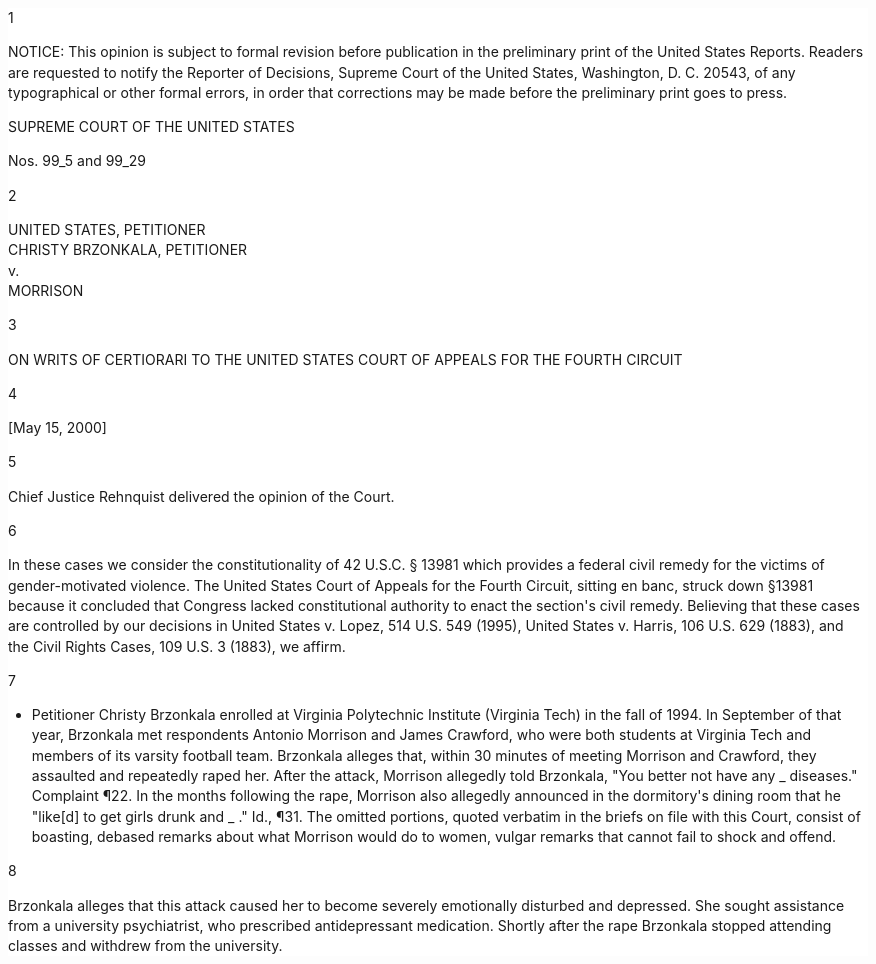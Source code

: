 1

NOTICE: This opinion is subject to formal revision before publication in the
preliminary print of the United States Reports. Readers are requested to
notify the Reporter of Decisions, Supreme Court of the United States,
Washington, D. C. 20543, of any typographical or other formal errors, in order
that corrections may be made before the preliminary print goes to press.

SUPREME COURT OF THE UNITED STATES

Nos. 99_5 and 99_29

2

UNITED STATES, PETITIONER  
CHRISTY BRZONKALA, PETITIONER  
v.  
MORRISON

3

ON WRITS OF CERTIORARI TO THE UNITED STATES COURT OF APPEALS FOR THE FOURTH
CIRCUIT

4

[May 15, 2000]

5

Chief Justice Rehnquist delivered the opinion of the Court.

6

In these cases we consider the constitutionality of 42 U.S.C. § 13981 which
provides a federal civil remedy for the victims of gender-motivated violence.
The United States Court of Appeals for the Fourth Circuit, sitting en banc,
struck down §13981 because it concluded that Congress lacked constitutional
authority to enact the section's civil remedy. Believing that these cases are
controlled by our decisions in United States v. Lopez, 514 U.S. 549 (1995),
United States v. Harris, 106 U.S. 629 (1883), and the Civil Rights Cases, 109
U.S. 3 (1883), we affirm.

7

* Petitioner Christy Brzonkala enrolled at Virginia Polytechnic Institute (Virginia Tech) in the fall of 1994. In September of that year, Brzonkala met respondents Antonio Morrison and James Crawford, who were both students at Virginia Tech and members of its varsity football team. Brzonkala alleges that, within 30 minutes of meeting Morrison and Crawford, they assaulted and repeatedly raped her. After the attack, Morrison allegedly told Brzonkala, "You better not have any _ diseases." Complaint ¶22\. In the months following the rape, Morrison also allegedly announced in the dormitory's dining room that he "like[d] to get girls drunk and _ ." Id., ¶31\. The omitted portions, quoted verbatim in the briefs on file with this Court, consist of boasting, debased remarks about what Morrison would do to women, vulgar remarks that cannot fail to shock and offend.

8

Brzonkala alleges that this attack caused her to become severely emotionally
disturbed and depressed. She sought assistance from a university psychiatrist,
who prescribed antidepressant medication. Shortly after the rape Brzonkala
stopped attending classes and withdrew from the university.
